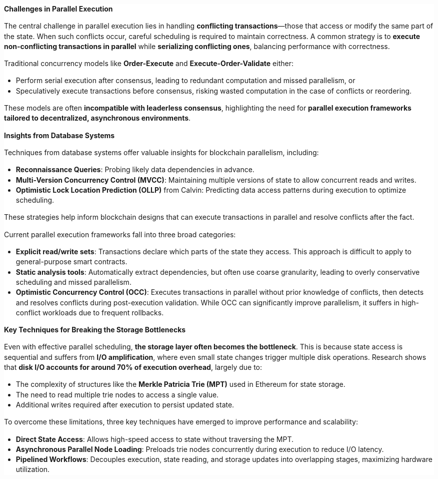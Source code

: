 **Challenges in Parallel Execution**

The central challenge in parallel execution lies in handling **conflicting transactions**—those that access or modify the same part of the state. When such conflicts occur, careful scheduling is required to maintain correctness. A common strategy is to **execute non-conflicting transactions in parallel** while **serializing conflicting ones**, balancing performance with correctness.

Traditional concurrency models like **Order-Execute** and **Execute-Order-Validate** either:

- Perform serial execution after consensus, leading to redundant computation and missed parallelism, or
- Speculatively execute transactions before consensus, risking wasted computation in the case of conflicts or reordering.

These models are often **incompatible with leaderless consensus**, highlighting the need for **parallel execution frameworks tailored to decentralized, asynchronous environments**.

**Insights from Database Systems**

Techniques from database systems offer valuable insights for blockchain parallelism, including:

- **Reconnaissance Queries**: Probing likely data dependencies in advance.
- **Multi-Version Concurrency Control (MVCC)**: Maintaining multiple versions of state to allow concurrent reads and writes.
- **Optimistic Lock Location Prediction (OLLP)** from Calvin: Predicting data access patterns during execution to optimize scheduling.

These strategies help inform blockchain designs that can execute transactions in parallel and resolve conflicts after the fact.

Current parallel execution frameworks fall into three broad categories:

- **Explicit read/write sets**: Transactions declare which parts of the state they access. This approach is difficult to apply to general-purpose smart contracts.
- **Static analysis tools**: Automatically extract dependencies, but often use coarse granularity, leading to overly conservative scheduling and missed parallelism.
- **Optimistic Concurrency Control (OCC)**: Executes transactions in parallel without prior knowledge of conflicts, then detects and resolves conflicts during post-execution validation. While OCC can significantly improve parallelism, it suffers in high-conflict workloads due to frequent rollbacks.

**Key Techniques for Breaking the Storage Bottlenecks**

Even with effective parallel scheduling, **the storage layer often becomes the bottleneck**. This is because state access is sequential and suffers from **I/O amplification**, where even small state changes trigger multiple disk operations. Research shows that **disk I/O accounts for around 70% of execution overhead**, largely due to:

- The complexity of structures like the **Merkle Patricia Trie (MPT)** used in Ethereum for state storage.
- The need to read multiple trie nodes to access a single value.
- Additional writes required after execution to persist updated state.

To overcome these limitations, three key techniques have emerged to improve performance and scalability:

- **Direct State Access**: Allows high-speed access to state without traversing the MPT.
- **Asynchronous Parallel Node Loading**: Preloads trie nodes concurrently during execution to reduce I/O latency.
- **Pipelined Workflows**: Decouples execution, state reading, and storage updates into overlapping stages, maximizing hardware utilization.
